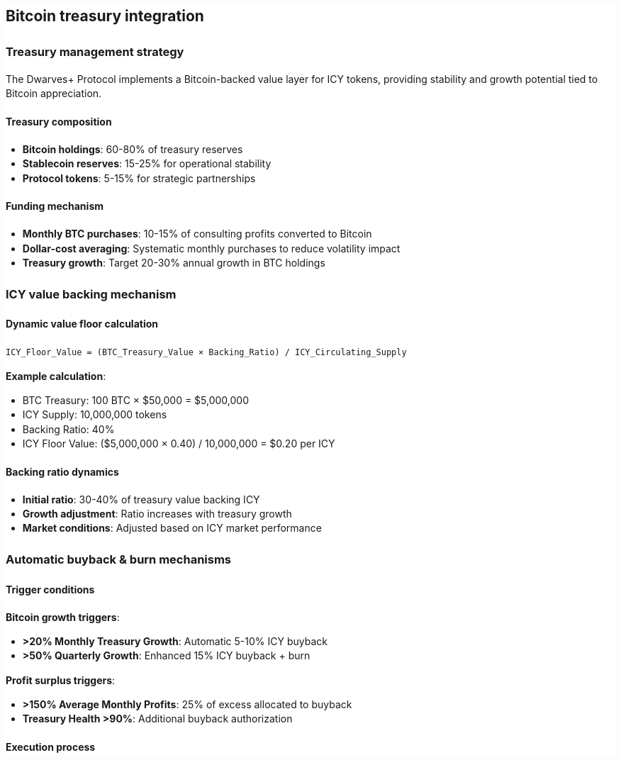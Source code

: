 ## Bitcoin treasury integration

### Treasury management strategy

The Dwarves+ Protocol implements a Bitcoin-backed value layer for ICY tokens, providing stability and growth potential tied to Bitcoin appreciation.

#### Treasury composition

- **Bitcoin holdings**: 60-80% of treasury reserves
- **Stablecoin reserves**: 15-25% for operational stability  
- **Protocol tokens**: 5-15% for strategic partnerships

#### Funding mechanism

- **Monthly BTC purchases**: 10-15% of consulting profits converted to Bitcoin
- **Dollar-cost averaging**: Systematic monthly purchases to reduce volatility impact
- **Treasury growth**: Target 20-30% annual growth in BTC holdings

### ICY value backing mechanism

#### Dynamic value floor calculation

```
ICY_Floor_Value = (BTC_Treasury_Value × Backing_Ratio) / ICY_Circulating_Supply
```

**Example calculation**:

- BTC Treasury: 100 BTC × $50,000 = $5,000,000
- ICY Supply: 10,000,000 tokens
- Backing Ratio: 40%
- ICY Floor Value: ($5,000,000 × 0.40) / 10,000,000 = $0.20 per ICY

#### Backing ratio dynamics

- **Initial ratio**: 30-40% of treasury value backing ICY
- **Growth adjustment**: Ratio increases with treasury growth
- **Market conditions**: Adjusted based on ICY market performance

### Automatic buyback & burn mechanisms

#### Trigger conditions

**Bitcoin growth triggers**:

- **>20% Monthly Treasury Growth**: Automatic 5-10% ICY buyback
- **>50% Quarterly Growth**: Enhanced 15% ICY buyback + burn

**Profit surplus triggers**:

- **>150% Average Monthly Profits**: 25% of excess allocated to buyback
- **Treasury Health >90%**: Additional buyback authorization

#### Execution process
